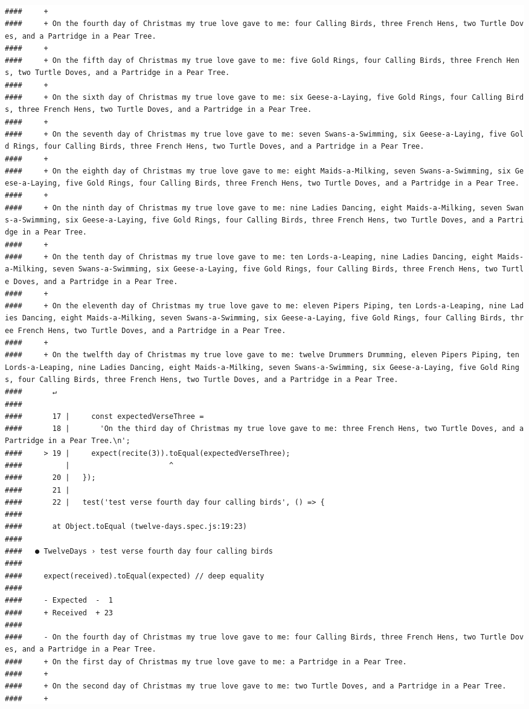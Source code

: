 ```
####     +  
####     + On the fourth day of Christmas my true love gave to me: four Calling Birds, three French Hens, two Turtle Doves, and a Partridge in a Pear Tree.  
####     +  
####     + On the fifth day of Christmas my true love gave to me: five Gold Rings, four Calling Birds, three French Hens, two Turtle Doves, and a Partridge in a Pear Tree.  
####     +  
####     + On the sixth day of Christmas my true love gave to me: six Geese-a-Laying, five Gold Rings, four Calling Birds, three French Hens, two Turtle Doves, and a Partridge in a Pear Tree.  
####     +  
####     + On the seventh day of Christmas my true love gave to me: seven Swans-a-Swimming, six Geese-a-Laying, five Gold Rings, four Calling Birds, three French Hens, two Turtle Doves, and a Partridge in a Pear Tree.  
####     +  
####     + On the eighth day of Christmas my true love gave to me: eight Maids-a-Milking, seven Swans-a-Swimming, six Geese-a-Laying, five Gold Rings, four Calling Birds, three French Hens, two Turtle Doves, and a Partridge in a Pear Tree.  
####     +  
####     + On the ninth day of Christmas my true love gave to me: nine Ladies Dancing, eight Maids-a-Milking, seven Swans-a-Swimming, six Geese-a-Laying, five Gold Rings, four Calling Birds, three French Hens, two Turtle Doves, and a Partridge in a Pear Tree.  
####     +  
####     + On the tenth day of Christmas my true love gave to me: ten Lords-a-Leaping, nine Ladies Dancing, eight Maids-a-Milking, seven Swans-a-Swimming, six Geese-a-Laying, five Gold Rings, four Calling Birds, three French Hens, two Turtle Doves, and a Partridge in a Pear Tree.  
####     +  
####     + On the eleventh day of Christmas my true love gave to me: eleven Pipers Piping, ten Lords-a-Leaping, nine Ladies Dancing, eight Maids-a-Milking, seven Swans-a-Swimming, six Geese-a-Laying, five Gold Rings, four Calling Birds, three French Hens, two Turtle Doves, and a Partridge in a Pear Tree.  
####     +  
####     + On the twelfth day of Christmas my true love gave to me: twelve Drummers Drumming, eleven Pipers Piping, ten Lords-a-Leaping, nine Ladies Dancing, eight Maids-a-Milking, seven Swans-a-Swimming, six Geese-a-Laying, five Gold Rings, four Calling Birds, three French Hens, two Turtle Doves, and a Partridge in a Pear Tree.  
####       ↵  
####   
####       17 |     const expectedVerseThree =  
####       18 |       'On the third day of Christmas my true love gave to me: three French Hens, two Turtle Doves, and a Partridge in a Pear Tree.\n';  
####     > 19 |     expect(recite(3)).toEqual(expectedVerseThree);  
####          |                       ^  
####       20 |   });  
####       21 |  
####       22 |   test('test verse fourth day four calling birds', () => {  
####   
####       at Object.toEqual (twelve-days.spec.js:19:23)  
####   
####   ● TwelveDays › test verse fourth day four calling birds  
####   
####     expect(received).toEqual(expected) // deep equality  
####   
####     - Expected  -  1  
####     + Received  + 23  
####   
####     - On the fourth day of Christmas my true love gave to me: four Calling Birds, three French Hens, two Turtle Doves, and a Partridge in a Pear Tree.  
####     + On the first day of Christmas my true love gave to me: a Partridge in a Pear Tree.  
####     +  
####     + On the second day of Christmas my true love gave to me: two Turtle Doves, and a Partridge in a Pear Tree.  
####     +  
```